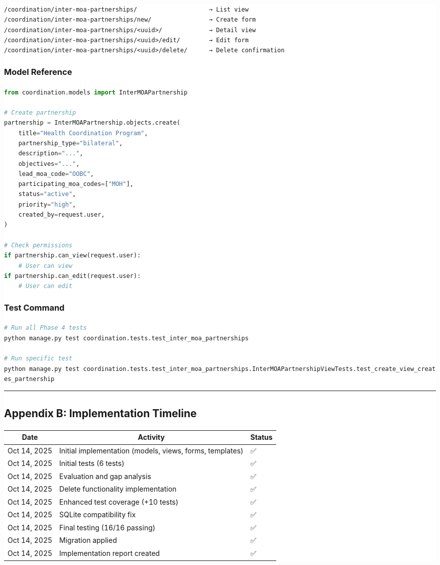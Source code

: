 ```
/coordination/inter-moa-partnerships/                    → List view
/coordination/inter-moa-partnerships/new/                → Create form
/coordination/inter-moa-partnerships/<uuid>/             → Detail view
/coordination/inter-moa-partnerships/<uuid>/edit/        → Edit form
/coordination/inter-moa-partnerships/<uuid>/delete/      → Delete confirmation
```

### Model Reference

```python
from coordination.models import InterMOAPartnership

# Create partnership
partnership = InterMOAPartnership.objects.create(
    title="Health Coordination Program",
    partnership_type="bilateral",
    description="...",
    objectives="...",
    lead_moa_code="OOBC",
    participating_moa_codes=["MOH"],
    status="active",
    priority="high",
    created_by=request.user,
)

# Check permissions
if partnership.can_view(request.user):
    # User can view
if partnership.can_edit(request.user):
    # User can edit
```

### Test Command

```bash
# Run all Phase 4 tests
python manage.py test coordination.tests.test_inter_moa_partnerships

# Run specific test
python manage.py test coordination.tests.test_inter_moa_partnerships.InterMOAPartnershipViewTests.test_create_view_creates_partnership
```

---

## Appendix B: Implementation Timeline

| Date | Activity | Status |
|------|----------|--------|
| Oct 14, 2025 | Initial implementation (models, views, forms, templates) | ✅ |
| Oct 14, 2025 | Initial tests (6 tests) | ✅ |
| Oct 14, 2025 | Evaluation and gap analysis | ✅ |
| Oct 14, 2025 | Delete functionality implementation | ✅ |
| Oct 14, 2025 | Enhanced test coverage (+10 tests) | ✅ |
| Oct 14, 2025 | SQLite compatibility fix | ✅ |
| Oct 14, 2025 | Final testing (16/16 passing) | ✅ |
| Oct 14, 2025 | Migration applied | ✅ |
| Oct 14, 2025 | Implementation report created | ✅ |